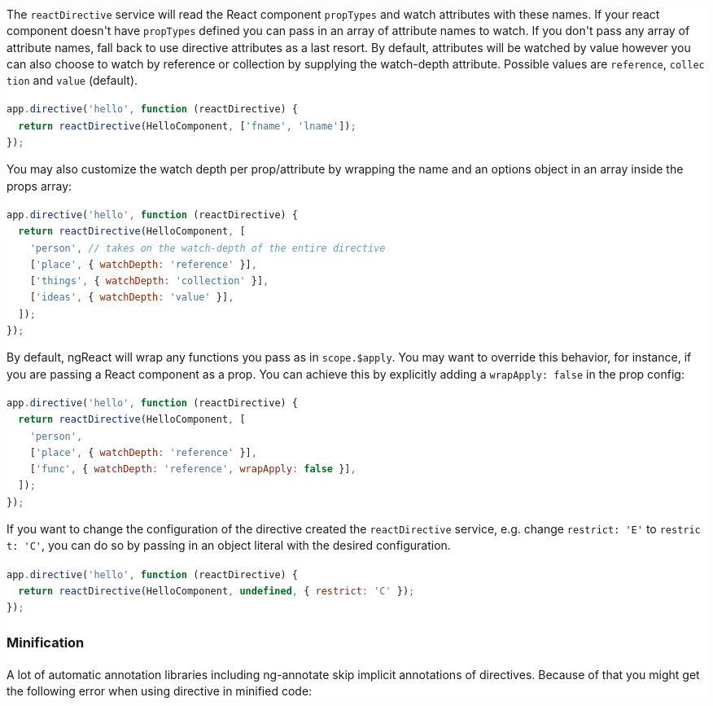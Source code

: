 The `reactDirective` service will read the React component `propTypes` and watch attributes with these names. If your react component doesn't have `propTypes` defined you can pass in an array of attribute names to watch. If you don't pass any array of attribute names, fall back to use directive attributes as a last resort. By default, attributes will be watched by value however you can also choose to watch by reference or collection by supplying the watch-depth attribute. Possible values are `reference`, `collection` and `value` (default).

```javascript
app.directive('hello', function (reactDirective) {
  return reactDirective(HelloComponent, ['fname', 'lname']);
});
```

You may also customize the watch depth per prop/attribute by wrapping the name and an options object in an array inside the props array:

```javascript
app.directive('hello', function (reactDirective) {
  return reactDirective(HelloComponent, [
    'person', // takes on the watch-depth of the entire directive
    ['place', { watchDepth: 'reference' }],
    ['things', { watchDepth: 'collection' }],
    ['ideas', { watchDepth: 'value' }],
  ]);
});
```

By default, ngReact will wrap any functions you pass as in `scope.$apply`. You may want to override this behavior, for instance, if you are passing a React component as a prop. You can achieve this by explicitly adding a `wrapApply: false` in the prop config:

```javascript
app.directive('hello', function (reactDirective) {
  return reactDirective(HelloComponent, [
    'person',
    ['place', { watchDepth: 'reference' }],
    ['func', { watchDepth: 'reference', wrapApply: false }],
  ]);
});
```

If you want to change the configuration of the directive created the `reactDirective` service, e.g. change `restrict: 'E'` to `restrict: 'C'`, you can do so by passing in an object literal with the desired configuration.

```javascript
app.directive('hello', function (reactDirective) {
  return reactDirective(HelloComponent, undefined, { restrict: 'C' });
});
```

### Minification

A lot of automatic annotation libraries including ng-annotate skip implicit annotations of directives. Because of that you might get the following error when using directive in minified code:
